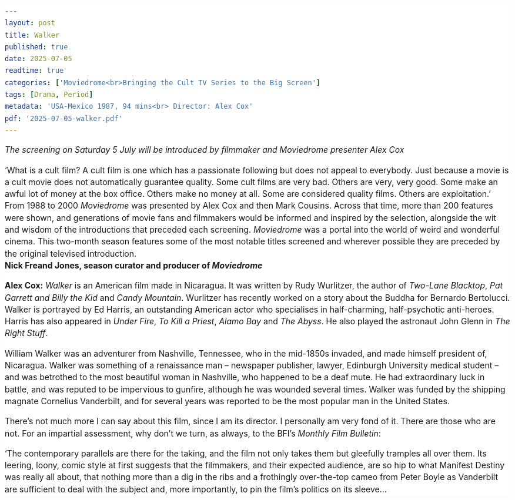 ```yaml
---
layout: post
title: Walker
published: true
date: 2025-07-05
readtime: true
categories: ['Moviedrome<br>Bringing the Cult TV Series to the Big Screen']
tags: [Drama, Period]
metadata: 'USA-Mexico 1987, 94 mins<br> Director: Alex Cox'
pdf: '2025-07-05-walker.pdf'
---
```


_The screening on Saturday 5 July will be introduced by filmmaker and Moviedrome presenter Alex Cox_

‘What is a cult film? A cult film is one which has a passionate following but does not appeal to everybody. Just because a movie is a cult movie does not automatically guarantee quality. Some cult films are very bad. Others are very, very good. Some make an awful lot of money at the box office. Others make no money at all. Some are considered quality films. Others are exploitation.’ From 1988 to 2000 _Moviedrome_ was presented by Alex Cox and then Mark Cousins. Across that time, more than 200 features were shown, and generations of movie fans and filmmakers would be informed and inspired by the selection, alongside the wit and wisdom of the introductions that preceded each screening. _Moviedrome_ was a portal into the world of weird and wonderful cinema. This two-month season features some of the most notable titles screened and wherever possible they are preceded by the original televised introduction.  
**Nick Freand Jones, season curator and producer  of _Moviedrome_**

**Alex Cox:** _Walker_ is an American film made in Nicaragua. It was written by Rudy Wurlitzer, the author of _Two-Lane Blacktop_, _Pat Garrett and Billy the Kid_ and _Candy Mountain_. Wurlitzer has recently worked on a story about the Buddha for Bernardo Bertolucci. Walker is portrayed by Ed Harris, an outstanding American actor who specialises in half-charming, half-psychotic anti-heroes. Harris has also appeared in _Under Fire_, _To Kill a Priest_, _Alamo Bay_ and _The Abyss_. He also played the astronaut John Glenn in _The Right Stuff_.

William Walker was an adventurer from Nashville, Tennessee, who in the mid-1850s invaded, and made himself president of, Nicaragua. Walker was something of a renaissance man – newspaper publisher, lawyer, Edinburgh University medical student – and was betrothed to the most beautiful woman in Nashville, who happened to be a deaf mute. He had extraordinary luck in battle, and was reputed to be impervious to gunfire, although he was wounded several times. Walker was funded by the shipping magnate Cornelius Vanderbilt, and for several years was reported to be the most popular man in the United States.

There’s not much more I can say about this film, since I am its director. I personally am very fond of it. There are those who are not. For an impartial assessment, why don’t we turn, as always, to the BFI’s _Monthly Film Bulletin_:

‘The contemporary parallels are there for the taking, and the film not only takes them but gleefully tramples all over them. Its leering, loony, comic style at first suggests that the filmmakers, and their expected audience, are so hip to what Manifest Destiny was really all about, that nothing more than a dig in the ribs and a frothingly over-the-top cameo from Peter Boyle as Vanderbilt are sufficient to deal with the subject and, more importantly, to pin the film’s politics on its sleeve…
